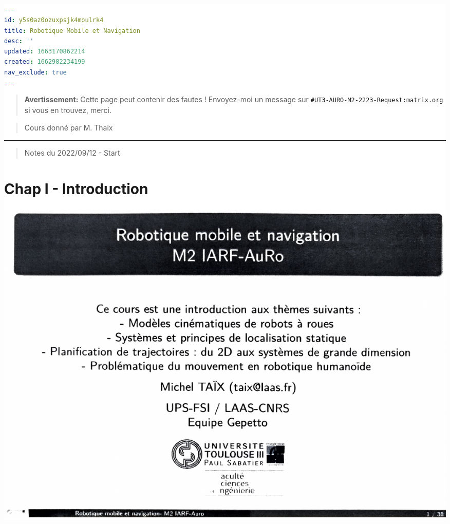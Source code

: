 ```yaml
---
id: y5s0az0ozuxpsjk4moulrk4
title: Robotique Mobile et Navigation
desc: ''
updated: 1663170862214
created: 1662982234199
nav_exclude: true
---
```


> **Avertissement:**
Cette page peut contenir des fautes ! Envoyez-moi un message sur [`#UT3-AURO-M2-2223-Request:matrix.org`](https://matrix.to/#/#UT3-AURO-M2-2223-Request:matrix.org) si vous en trouvez, merci.

> Cours donné par M. Thaix

---

> Notes du 2022/09/12 - Start

# Chap I - Introduction

![](/assets/images/RMN.CM.Slide38.20220912-01.png)
